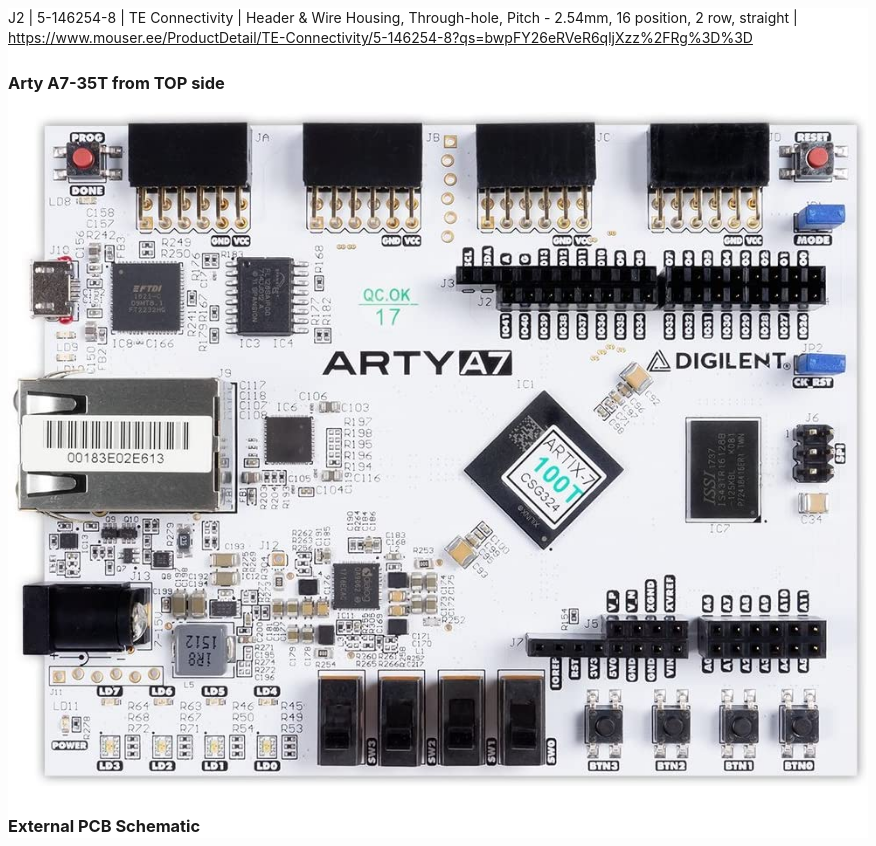J2 | 5-146254-8 | TE Connectivity | Header & Wire Housing, Through-hole, Pitch - 2.54mm, 16 position, 2 row, straight | https://www.mouser.ee/ProductDetail/TE-Connectivity/5-146254-8?qs=bwpFY26eRVeR6qljXzz%2FRg%3D%3D

### **Arty A7-35T from TOP side**
![Arty A7-35T](https://github.com/UgurErdemYURT/Digital-electronics-1/blob/main/Labs/project/Pictures/Arty_A7-35T.jpg)

### **External PCB Schematic**